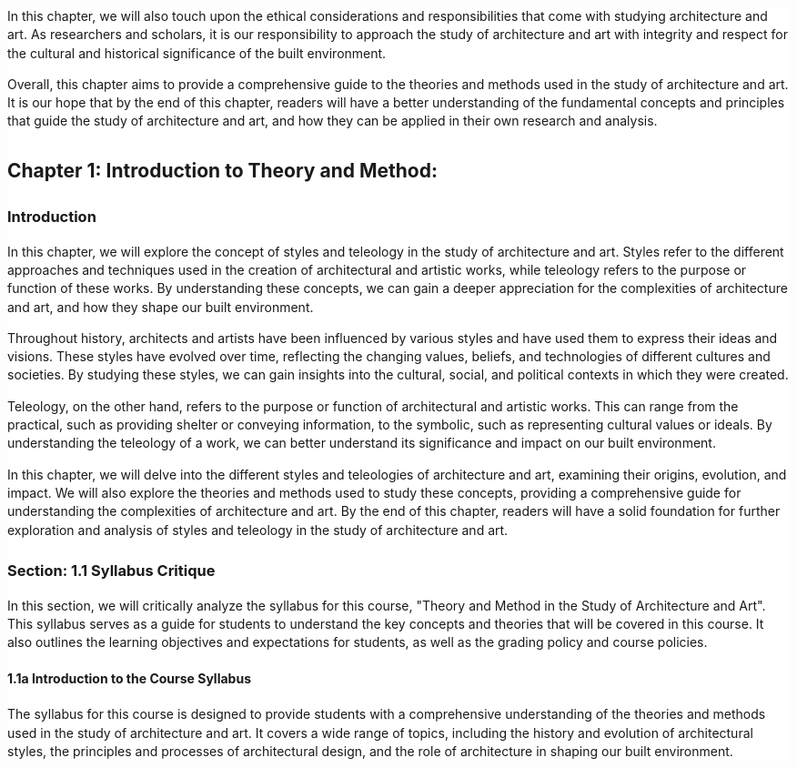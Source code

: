 In this chapter, we will also touch upon the ethical considerations and responsibilities that come with studying architecture and art. As researchers and scholars, it is our responsibility to approach the study of architecture and art with integrity and respect for the cultural and historical significance of the built environment.

Overall, this chapter aims to provide a comprehensive guide to the theories and methods used in the study of architecture and art. It is our hope that by the end of this chapter, readers will have a better understanding of the fundamental concepts and principles that guide the study of architecture and art, and how they can be applied in their own research and analysis. 


## Chapter 1: Introduction to Theory and Method:




### Introduction

In this chapter, we will explore the concept of styles and teleology in the study of architecture and art. Styles refer to the different approaches and techniques used in the creation of architectural and artistic works, while teleology refers to the purpose or function of these works. By understanding these concepts, we can gain a deeper appreciation for the complexities of architecture and art, and how they shape our built environment.

Throughout history, architects and artists have been influenced by various styles and have used them to express their ideas and visions. These styles have evolved over time, reflecting the changing values, beliefs, and technologies of different cultures and societies. By studying these styles, we can gain insights into the cultural, social, and political contexts in which they were created.

Teleology, on the other hand, refers to the purpose or function of architectural and artistic works. This can range from the practical, such as providing shelter or conveying information, to the symbolic, such as representing cultural values or ideals. By understanding the teleology of a work, we can better understand its significance and impact on our built environment.

In this chapter, we will delve into the different styles and teleologies of architecture and art, examining their origins, evolution, and impact. We will also explore the theories and methods used to study these concepts, providing a comprehensive guide for understanding the complexities of architecture and art. By the end of this chapter, readers will have a solid foundation for further exploration and analysis of styles and teleology in the study of architecture and art.




### Section: 1.1 Syllabus Critique

In this section, we will critically analyze the syllabus for this course, "Theory and Method in the Study of Architecture and Art". This syllabus serves as a guide for students to understand the key concepts and theories that will be covered in this course. It also outlines the learning objectives and expectations for students, as well as the grading policy and course policies.

#### 1.1a Introduction to the Course Syllabus

The syllabus for this course is designed to provide students with a comprehensive understanding of the theories and methods used in the study of architecture and art. It covers a wide range of topics, including the history and evolution of architectural styles, the principles and processes of architectural design, and the role of architecture in shaping our built environment.
